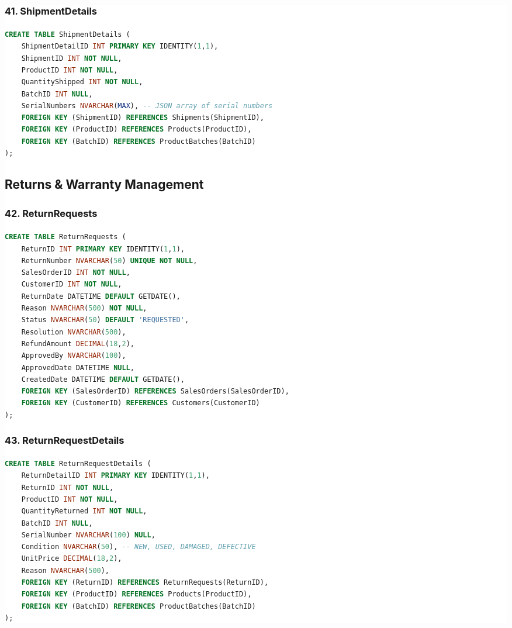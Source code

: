 ### 41. ShipmentDetails
```sql
CREATE TABLE ShipmentDetails (
    ShipmentDetailID INT PRIMARY KEY IDENTITY(1,1),
    ShipmentID INT NOT NULL,
    ProductID INT NOT NULL,
    QuantityShipped INT NOT NULL,
    BatchID INT NULL,
    SerialNumbers NVARCHAR(MAX), -- JSON array of serial numbers
    FOREIGN KEY (ShipmentID) REFERENCES Shipments(ShipmentID),
    FOREIGN KEY (ProductID) REFERENCES Products(ProductID),
    FOREIGN KEY (BatchID) REFERENCES ProductBatches(BatchID)
);
```

## Returns & Warranty Management

### 42. ReturnRequests
```sql
CREATE TABLE ReturnRequests (
    ReturnID INT PRIMARY KEY IDENTITY(1,1),
    ReturnNumber NVARCHAR(50) UNIQUE NOT NULL,
    SalesOrderID INT NOT NULL,
    CustomerID INT NOT NULL,
    ReturnDate DATETIME DEFAULT GETDATE(),
    Reason NVARCHAR(500) NOT NULL,
    Status NVARCHAR(50) DEFAULT 'REQUESTED',
    Resolution NVARCHAR(500),
    RefundAmount DECIMAL(18,2),
    ApprovedBy NVARCHAR(100),
    ApprovedDate DATETIME NULL,
    CreatedDate DATETIME DEFAULT GETDATE(),
    FOREIGN KEY (SalesOrderID) REFERENCES SalesOrders(SalesOrderID),
    FOREIGN KEY (CustomerID) REFERENCES Customers(CustomerID)
);
```

### 43. ReturnRequestDetails
```sql
CREATE TABLE ReturnRequestDetails (
    ReturnDetailID INT PRIMARY KEY IDENTITY(1,1),
    ReturnID INT NOT NULL,
    ProductID INT NOT NULL,
    QuantityReturned INT NOT NULL,
    BatchID INT NULL,
    SerialNumber NVARCHAR(100) NULL,
    Condition NVARCHAR(50), -- NEW, USED, DAMAGED, DEFECTIVE
    UnitPrice DECIMAL(18,2),
    Reason NVARCHAR(500),
    FOREIGN KEY (ReturnID) REFERENCES ReturnRequests(ReturnID),
    FOREIGN KEY (ProductID) REFERENCES Products(ProductID),
    FOREIGN KEY (BatchID) REFERENCES ProductBatches(BatchID)
);
```
